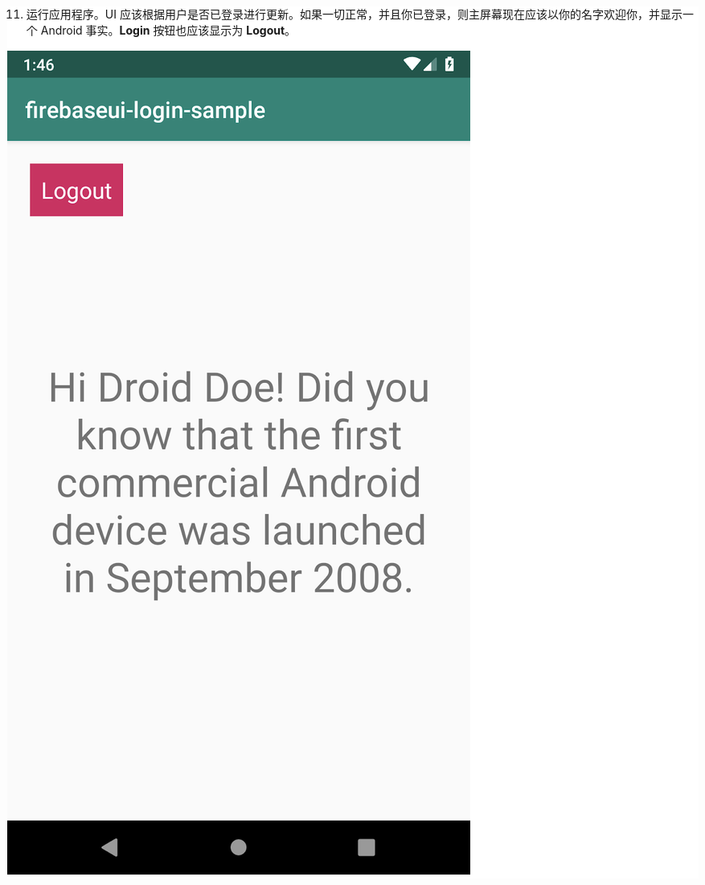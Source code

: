 11. 运行应用程序。UI 应该根据用户是否已登录进行更新。如果一切正常，并且你已登录，则主屏幕现在应该以你的名字欢迎你，并显示一个 Android 事实。**Login** 按钮也应该显示为 **Logout**。

![6aa3d732acf66787.png](/images/firebase_ui/5.png)

